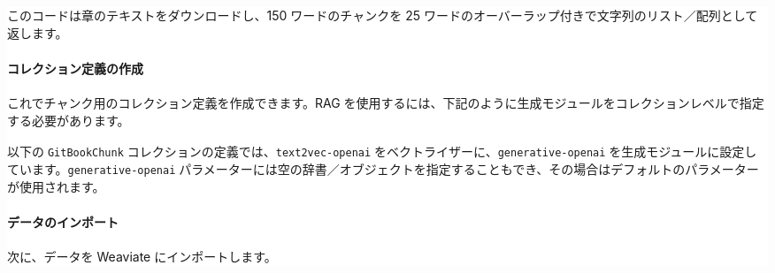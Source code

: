 このコードは章のテキストをダウンロードし、150 ワードのチャンクを 25 ワードのオーバーラップ付きで文字列のリスト／配列として返します。
#### コレクション定義の作成

これでチャンク用のコレクション定義を作成できます。RAG を使用するには、下記のように生成モジュールをコレクションレベルで指定する必要があります。

以下の `GitBookChunk` コレクションの定義では、`text2vec-openai` をベクトライザーに、`generative-openai` を生成モジュールに設定しています。`generative-openai` パラメーターには空の辞書／オブジェクトを指定することもでき、その場合はデフォルトのパラメーターが使用されます。

<Tabs groupId="languages">
<TabItem value="py" label="Python Client v4">
<FilteredTextBlock
  text={PyCode}
  startMarker="# CreateClass"
  endMarker="# END CreateClass"
  language="py"
/>
</TabItem>
<TabItem value="py3" label="Python Client v3">
<FilteredTextBlock
  text={PyCodeV3}
  startMarker="# CreateClass"
  endMarker="# END CreateClass"
  language="pyv3"
/>
</TabItem>
<TabItem value="js" label="JS/TS Client v3">
<FilteredTextBlock
  text={TSCodeLocal}
  startMarker="// CreateClass"
  endMarker="// END CreateClass"
  language="ts"
/>
</TabItem>
<TabItem value="js2" label="JS/TS Client v2">
<FilteredTextBlock
  text={TSCodeLocalLegacy}
  startMarker="// CreateClass"
  endMarker="// END CreateClass"
  language="tsv2"
/>
</TabItem>
</Tabs>

#### データのインポート

次に、データを Weaviate にインポートします。

<Tabs groupId="languages">
<TabItem value="py" label="Python Client v4">
<FilteredTextBlock
  text={PyCode}
  startMarker="# ImportData"
  endMarker="# END ImportData"
  language="py"
/>
</TabItem>
<TabItem value="py3" label="Python Client v3">
<FilteredTextBlock
  text={PyCodeV3}
  startMarker="# ImportData"
  endMarker="# END ImportData"
  language="pyv3"
/>
</TabItem>
<TabItem value="js" label="JS/TS Client v3">
